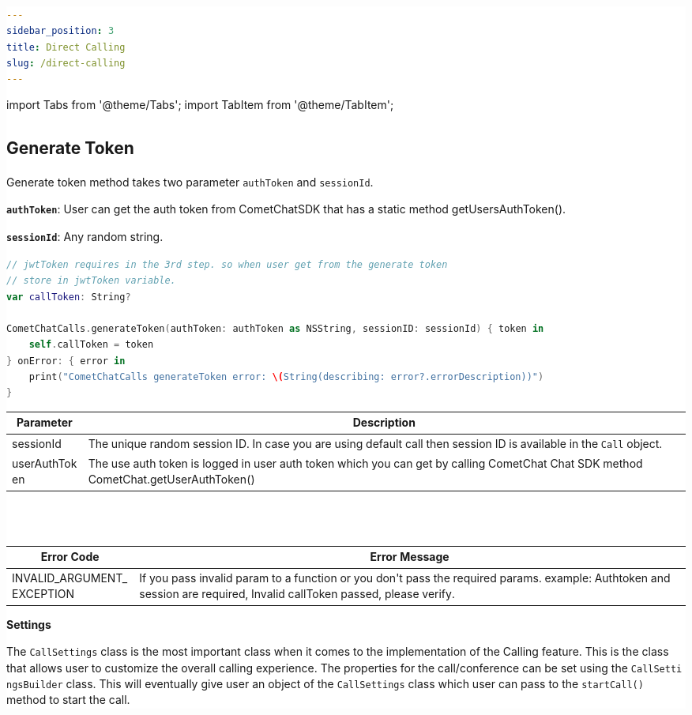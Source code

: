 ```yaml
---
sidebar_position: 3
title: Direct Calling
slug: /direct-calling
---
```

import Tabs from '@theme/Tabs';
import TabItem from '@theme/TabItem';

## **Generate Token**

Generate token method takes two parameter `authToken` and `sessionId`.

**`authToken`**: User can get the auth token from CometChatSDK that has a static method getUsersAuthToken().

**`sessionId`**: Any random string.

<Tabs>
<TabItem value="Swift" label="Swift">

```swift
// jwtToken requires in the 3rd step. so when user get from the generate token
// store in jwtToken variable. 
var callToken: String?

CometChatCalls.generateToken(authToken: authToken as NSString, sessionID: sessionId) { token in
    self.callToken = token
} onError: { error in
    print("CometChatCalls generateToken error: \(String(describing: error?.errorDescription))")
}
```
</TabItem>
</Tabs>



| Parameter | Description | 
| ---- | ---- | 
| sessionId | The unique random session ID. In case you are using default call then session ID is available in the `Call` object. | 
| userAuthToken | The use auth token is logged in user auth token which you can get by calling CometChat Chat SDK method CometChat.getUserAuthToken() | 

<br/><br/>

| Error Code | Error Message | 
| ---- | ---- | 
| INVALID_ARGUMENT_EXCEPTION | If you pass invalid param to a function or you don't pass the required params. example: Authtoken and session are required, Invalid callToken passed, please verify. | 


**Settings**

The `CallSettings` class is the most important class when it comes to the implementation of the Calling feature. This is the class that allows user to customize the overall calling experience. The properties for the call/conference can be set using the `CallSettingsBuilder` class. This will eventually give user an object of the `CallSettings` class which user can pass to the `startCall()` method to start the call.

